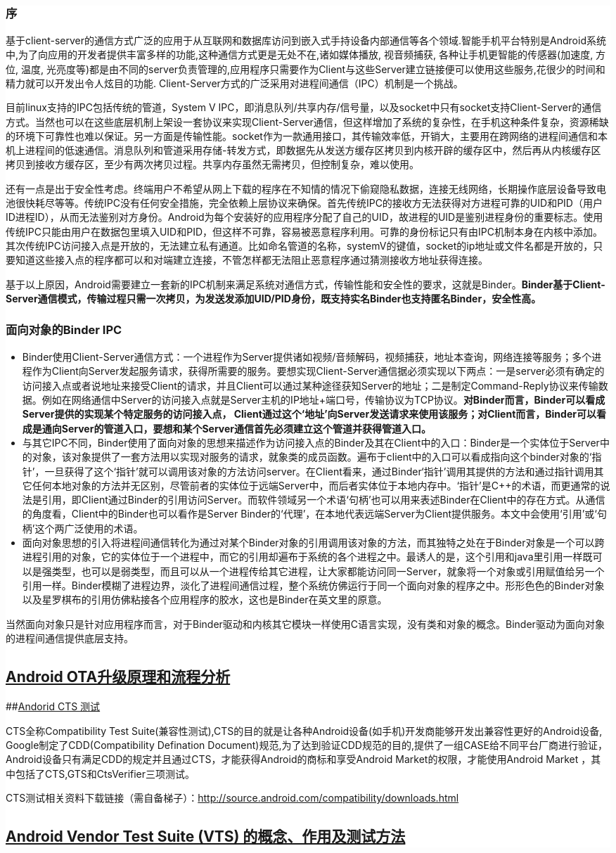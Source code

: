 ### 序

基于client-server的通信方式广泛的应用于从互联网和数据库访问到嵌入式手持设备内部通信等各个领域.智能手机平台特别是Android系统中,为了向应用的开发者提供丰富多样的功能,这种通信方式更是无处不在,诸如媒体播放, 视音频捕获, 各种让手机更智能的传感器(加速度, 方位, 温度, 光亮度等)都是由不同的server负责管理的,应用程序只需要作为Client与这些Server建立链接便可以使用这些服务,花很少的时间和精力就可以开发出令人炫目的功能. Client-Server方式的广泛采用对进程间通信（IPC）机制是一个挑战。

目前linux支持的IPC包括传统的管道，System V IPC，即消息队列/共享内存/信号量，以及socket中只有socket支持Client-Server的通信方式。当然也可以在这些底层机制上架设一套协议来实现Client-Server通信，但这样增加了系统的复杂性，在手机这种条件复杂，资源稀缺的环境下可靠性也难以保证。另一方面是传输性能。socket作为一款通用接口，其传输效率低，开销大，主要用在跨网络的进程间通信和本机上进程间的低速通信。消息队列和管道采用存储-转发方式，即数据先从发送方缓存区拷贝到内核开辟的缓存区中，然后再从内核缓存区拷贝到接收方缓存区，至少有两次拷贝过程。共享内存虽然无需拷贝，但控制复杂，难以使用。

还有一点是出于安全性考虑。终端用户不希望从网上下载的程序在不知情的情况下偷窥隐私数据，连接无线网络，长期操作底层设备导致电池很快耗尽等等。传统IPC没有任何安全措施，完全依赖上层协议来确保。首先传统IPC的接收方无法获得对方进程可靠的UID和PID（用户ID进程ID），从而无法鉴别对方身份。Android为每个安装好的应用程序分配了自己的UID，故进程的UID是鉴别进程身份的重要标志。使用传统IPC只能由用户在数据包里填入UID和PID，但这样不可靠，容易被恶意程序利用。可靠的身份标记只有由IPC机制本身在内核中添加。其次传统IPC访问接入点是开放的，无法建立私有通道。比如命名管道的名称，systemV的键值，socket的ip地址或文件名都是开放的，只要知道这些接入点的程序都可以和对端建立连接，不管怎样都无法阻止恶意程序通过猜测接收方地址获得连接。

基于以上原因，Android需要建立一套新的IPC机制来满足系统对通信方式，传输性能和安全性的要求，这就是Binder。**Binder基于Client-Server通信模式，传输过程只需一次拷贝，为发送发添加UID/PID身份，既支持实名Binder也支持匿名Binder，安全性高。**



### 面向对象的Binder IPC

- Binder使用Client-Server通信方式：一个进程作为Server提供诸如视频/音频解码，视频捕获，地址本查询，网络连接等服务；多个进程作为Client向Server发起服务请求，获得所需要的服务。要想实现Client-Server通信据必须实现以下两点：一是server必须有确定的访问接入点或者说地址来接受Client的请求，并且Client可以通过某种途径获知Server的地址；二是制定Command-Reply协议来传输数据。例如在网络通信中Server的访问接入点就是Server主机的IP地址+端口号，传输协议为TCP协议。**对Binder而言，Binder可以看成Server提供的实现某个特定服务的访问接入点， Client通过这个‘地址’向Server发送请求来使用该服务；对Client而言，Binder可以看成是通向Server的管道入口，要想和某个Server通信首先必须建立这个管道并获得管道入口。**
- 与其它IPC不同，Binder使用了面向对象的思想来描述作为访问接入点的Binder及其在Client中的入口：Binder是一个实体位于Server中的对象，该对象提供了一套方法用以实现对服务的请求，就象类的成员函数。遍布于client中的入口可以看成指向这个binder对象的‘指针’，一旦获得了这个‘指针’就可以调用该对象的方法访问server。在Client看来，通过Binder‘指针’调用其提供的方法和通过指针调用其它任何本地对象的方法并无区别，尽管前者的实体位于远端Server中，而后者实体位于本地内存中。‘指针’是C++的术语，而更通常的说法是引用，即Client通过Binder的引用访问Server。而软件领域另一个术语‘句柄’也可以用来表述Binder在Client中的存在方式。从通信的角度看，Client中的Binder也可以看作是Server Binder的‘代理’，在本地代表远端Server为Client提供服务。本文中会使用‘引用’或‘句柄’这个两广泛使用的术语。
- 面向对象思想的引入将进程间通信转化为通过对某个Binder对象的引用调用该对象的方法，而其独特之处在于Binder对象是一个可以跨进程引用的对象，它的实体位于一个进程中，而它的引用却遍布于系统的各个进程之中。最诱人的是，这个引用和java里引用一样既可以是强类型，也可以是弱类型，而且可以从一个进程传给其它进程，让大家都能访问同一Server，就象将一个对象或引用赋值给另一个引用一样。Binder模糊了进程边界，淡化了进程间通信过程，整个系统仿佛运行于同一个面向对象的程序之中。形形色色的Binder对象以及星罗棋布的引用仿佛粘接各个应用程序的胶水，这也是Binder在英文里的原意。

当然面向对象只是针对应用程序而言，对于Binder驱动和内核其它模块一样使用C语言实现，没有类和对象的概念。Binder驱动为面向对象的进程间通信提供底层支持。



## [Android  OTA升级原理和流程分析](http://blog.csdn.net/ylyuanlu/article/details/44457557)



##[Andorid CTS 测试](http://blog.csdn.net/demo_006/article/details/51167497)

CTS全称Compatibility Test Suite(兼容性测试),CTS的目的就是让各种Android设备(如手机)开发商能够开发出兼容性更好的Android设备, Google制定了CDD(Compatibility Defination Document)规范,为了达到验证CDD规范的目的,提供了一组CASE给不同平台厂商进行验证，Android设备只有满足CDD的规定并且通过CTS，才能获得Android的商标和享受Android Market的权限，才能使用Android Market ，其中包括了CTS,GTS和CtsVerifier三项测试。

CTS测试相关资料下载链接（需自备梯子）：<http://source.android.com/compatibility/downloads.html>



## [Android Vendor Test Suite (VTS) 的概念、作用及测试方法](http://blog.csdn.net/qidi_huang/article/details/76653677)
